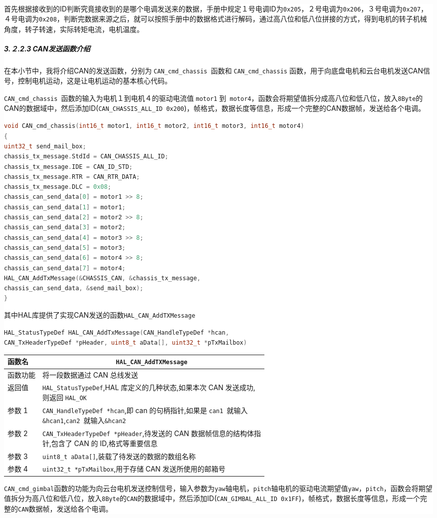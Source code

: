 首先根据接收到的ID判断究竟接收到的是哪个电调发送来的数据，手册中规定１号电调ID为`0x205`，２号电调为`0x206`，３号电调为`0x207`，４号电调为`0x208`，判断完数据来源之后，就可以按照手册中的数据格式进行解码，通过高八位和低八位拼接的方式，得到电机的转子机械角度，转子转速，实际转矩电流，电机温度。

##### 3.２.2.3 CAN发送函数介绍

在本小节中，我将介绍CAN的发送函数，分别为 `CAN_cmd_chassis `函数和 `CAN_cmd_chassis` 函数，用于向底盘电机和云台电机发送CAN信号，控制电机运动，这是让电机运动的基本核心代码。

`CAN_cmd_chassis `函数的输入为电机１到电机４的驱动电流值 `motor1` 到` motor4`，函数会将期望值拆分成高八位和低八位，放入`8Byte`的CAN的数据域中，然后添加ID(`CAN_CHASSIS_ALL_ID 0x200`)，帧格式，数据长度等信息，形成一个完整的CAN数据帧，发送给各个电调。

```c
void CAN_cmd_chassis(int16_t motor1, int16_t motor2, int16_t motor3, int16_t motor4)
{
uint32_t send_mail_box;
chassis_tx_message.StdId = CAN_CHASSIS_ALL_ID;
chassis_tx_message.IDE = CAN_ID_STD;
chassis_tx_message.RTR = CAN_RTR_DATA;
chassis_tx_message.DLC = 0x08;
chassis_can_send_data[0] = motor1 >> 8;
chassis_can_send_data[1] = motor1;
chassis_can_send_data[2] = motor2 >> 8;
chassis_can_send_data[3] = motor2;
chassis_can_send_data[4] = motor3 >> 8;
chassis_can_send_data[5] = motor3;
chassis_can_send_data[6] = motor4 >> 8;
chassis_can_send_data[7] = motor4;
HAL_CAN_AddTxMessage(&CHASSIS_CAN, &chassis_tx_message,
chassis_can_send_data, &send_mail_box);
}
```

其中HAL库提供了实现CAN发送的函数`HAL_CAN_AddTXMessage`

```c
HAL_StatusTypeDef HAL_CAN_AddTxMessage(CAN_HandleTypeDef *hcan,
CAN_TxHeaderTypeDef *pHeader, uint8_t aData[], uint32_t *pTxMailbox)
```

| 函数名   | `HAL_CAN_AddTXMessage`                                       |
| :------- | ------------------------------------------------------------ |
| 函数功能 | 将一段数据通过 CAN 总线发送                                  |
| 返回值   | `HAL_StatusTypeDef`,HAL 库定义的几种状态,如果本次 CAN 发送成功,<br/>则返回 `HAL_OK` |
| 参数 1   | `CAN_HandleTypeDef *hcan`,即 can 的句柄指针,如果是 `can1 `就输入<br/>`&hcan1`,`can2 `就输入`&hcan2` |
| 参数 2   | `CAN_TxHeaderTypeDef *pHeader`,待发送的 CAN 数据帧信息的结构体指<br/>针,包含了 CAN 的 ID,格式等重要信息 |
| 参数 3   | `uint8_t aData[]`,装载了待发送的数据的数组名称               |
| 参数 4   | `uint32_t *pTxMailbox`,用于存储 CAN 发送所使用的邮箱号       |

`CAN_cmd_gimbal`函数的功能为向云台电机发送控制信号，输入参数为`yaw`轴电机，`pitch`轴电机的驱动电流期望值`yaw`，`pitch`，函数会将期望值拆分为高八位和低八位，放入`8Byte`的`CAN`的数据域中，然后添加ID(`CAN_GIMBAL_ALL_ID 0x1FF`)，帧格式，数据长度等信息，形成一个完整的`CAN`数据帧，发送给各个电调。
